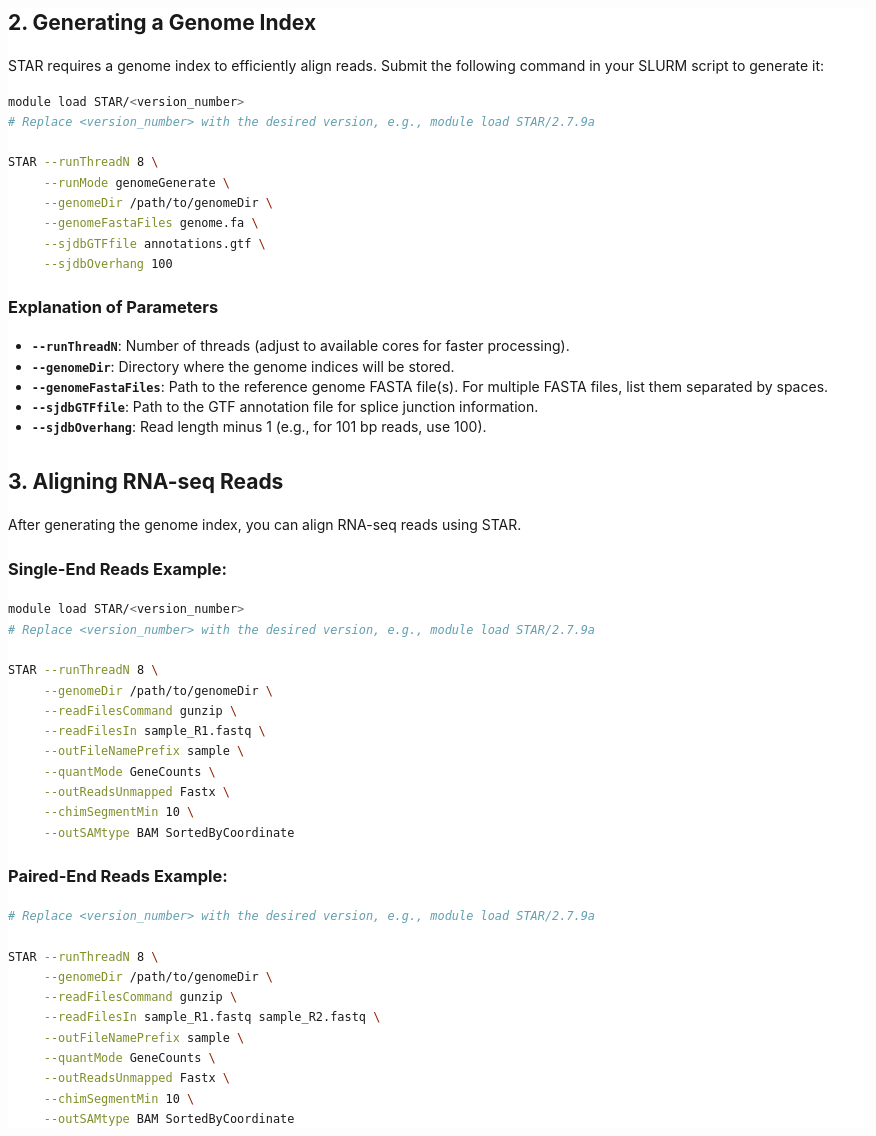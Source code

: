 ## 2. Generating a Genome Index

STAR requires a genome index to efficiently align reads. Submit the following command in your SLURM script to generate it:

```bash
module load STAR/<version_number>
# Replace <version_number> with the desired version, e.g., module load STAR/2.7.9a

STAR --runThreadN 8 \
     --runMode genomeGenerate \
     --genomeDir /path/to/genomeDir \
     --genomeFastaFiles genome.fa \
     --sjdbGTFfile annotations.gtf \
     --sjdbOverhang 100
``` 

### Explanation of Parameters

- **`--runThreadN`**: Number of threads (adjust to available cores for faster processing).
- **`--genomeDir`**: Directory where the genome indices will be stored.
- **`--genomeFastaFiles`**: Path to the reference genome FASTA file(s). For multiple FASTA files, list them separated by spaces.
- **`--sjdbGTFfile`**: Path to the GTF annotation file for splice junction information.
- **`--sjdbOverhang`**: Read length minus 1 (e.g., for 101 bp reads, use 100).

## 3. Aligning RNA-seq Reads

After generating the genome index, you can align RNA-seq reads using STAR.

### Single-End Reads Example:

```bash
module load STAR/<version_number>
# Replace <version_number> with the desired version, e.g., module load STAR/2.7.9a

STAR --runThreadN 8 \
     --genomeDir /path/to/genomeDir \
     --readFilesCommand gunzip \
     --readFilesIn sample_R1.fastq \
     --outFileNamePrefix sample \
     --quantMode GeneCounts \
     --outReadsUnmapped Fastx \
     --chimSegmentMin 10 \
     --outSAMtype BAM SortedByCoordinate
```
### Paired-End Reads Example:

```bash
# Replace <version_number> with the desired version, e.g., module load STAR/2.7.9a

STAR --runThreadN 8 \
     --genomeDir /path/to/genomeDir \
     --readFilesCommand gunzip \
     --readFilesIn sample_R1.fastq sample_R2.fastq \
     --outFileNamePrefix sample \
     --quantMode GeneCounts \
     --outReadsUnmapped Fastx \
     --chimSegmentMin 10 \
     --outSAMtype BAM SortedByCoordinate
```
